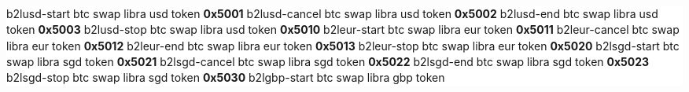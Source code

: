   <td>b2lusd-start</td>
  <td>btc swap libra usd token</td>
 </tr>
 <tr>
  <td><strong>0x5001</strong></td>
  <td>b2lusd-cancel</td>
  <td>btc swap libra usd token</td>
 </tr>
 <tr>
  <td><strong>0x5002</strong></td>
  <td>b2lusd-end</td>
  <td>btc swap libra usd token</td>
 </tr>
 <tr>
  <td><strong>0x5003</strong></td>
  <td>b2lusd-stop</td>
  <td>btc swap libra usd token</td>
 </tr>
 <tr>
  <td><strong>0x5010</strong></td>
  <td>b2leur-start</td>
  <td>btc swap libra eur token</td>
 </tr>
 <tr>
  <td><strong>0x5011</strong></td>
  <td>b2leur-cancel</td>
  <td>btc swap libra eur token</td>
 </tr>
 <tr>
  <td><strong>0x5012</strong></td>
  <td>b2leur-end</td>
  <td>btc swap libra eur token</td>
 </tr>
 <tr>
  <td><strong>0x5013</strong></td>
  <td>b2leur-stop</td>
  <td>btc swap libra eur token</td>
 </tr>
 <tr>
  <td><strong>0x5020</strong></td>
  <td>b2lsgd-start</td>
  <td>btc swap libra sgd token</td>
 </tr>
 <tr>
  <td><strong>0x5021</strong></td>
  <td>b2lsgd-cancel</td>
  <td>btc swap libra sgd token</td>
 </tr>
 <tr>
  <td><strong>0x5022</strong></td>
  <td>b2lsgd-end</td>
  <td>btc swap libra sgd token</td>
 </tr>
 <tr>
  <td><strong>0x5023</strong></td>
  <td>b2lsgd-stop</td>
  <td>btc swap libra sgd token</td>
 </tr>
 <tr>
  <td><strong>0x5030</strong></td>
  <td>b2lgbp-start</td>
  <td>btc swap libra gbp token</td>
 </tr>
 <tr>